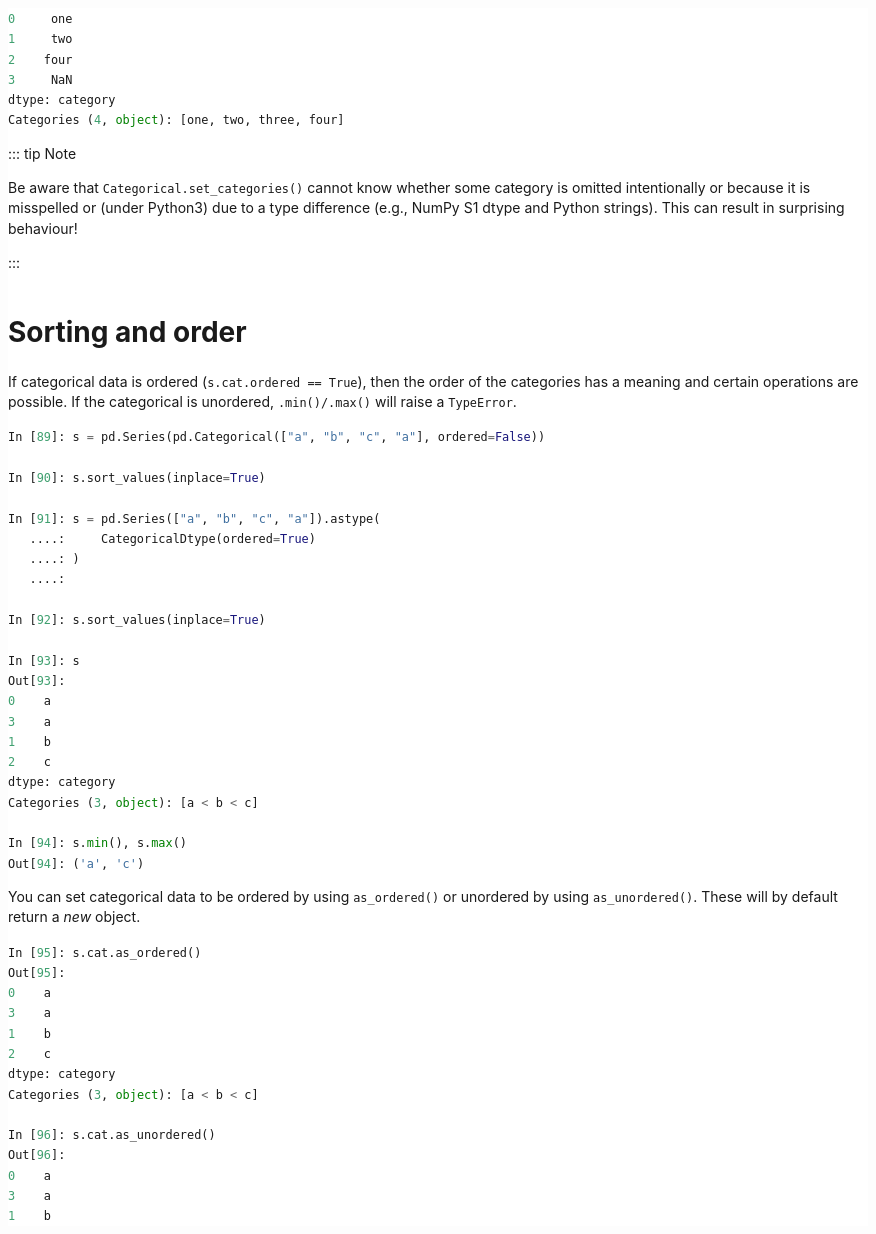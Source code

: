``` python
0     one
1     two
2    four
3     NaN
dtype: category
Categories (4, object): [one, two, three, four]
```

::: tip Note

Be aware that ``Categorical.set_categories()`` cannot know whether some category is omitted
intentionally or because it is misspelled or (under Python3) due to a type difference (e.g.,
NumPy S1 dtype and Python strings). This can result in surprising behaviour!

:::

# Sorting and order

If categorical data is ordered (``s.cat.ordered == True``), then the order of the categories has a
meaning and certain operations are possible. If the categorical is unordered, ``.min()/.max()`` will raise a ``TypeError``.

``` python
In [89]: s = pd.Series(pd.Categorical(["a", "b", "c", "a"], ordered=False))

In [90]: s.sort_values(inplace=True)

In [91]: s = pd.Series(["a", "b", "c", "a"]).astype(
   ....:     CategoricalDtype(ordered=True)
   ....: )
   ....: 

In [92]: s.sort_values(inplace=True)

In [93]: s
Out[93]: 
0    a
3    a
1    b
2    c
dtype: category
Categories (3, object): [a < b < c]

In [94]: s.min(), s.max()
Out[94]: ('a', 'c')
```

You can set categorical data to be ordered by using ``as_ordered()`` or unordered by using ``as_unordered()``. These will by
default return a *new* object.

``` python
In [95]: s.cat.as_ordered()
Out[95]: 
0    a
3    a
1    b
2    c
dtype: category
Categories (3, object): [a < b < c]

In [96]: s.cat.as_unordered()
Out[96]: 
0    a
3    a
1    b
```